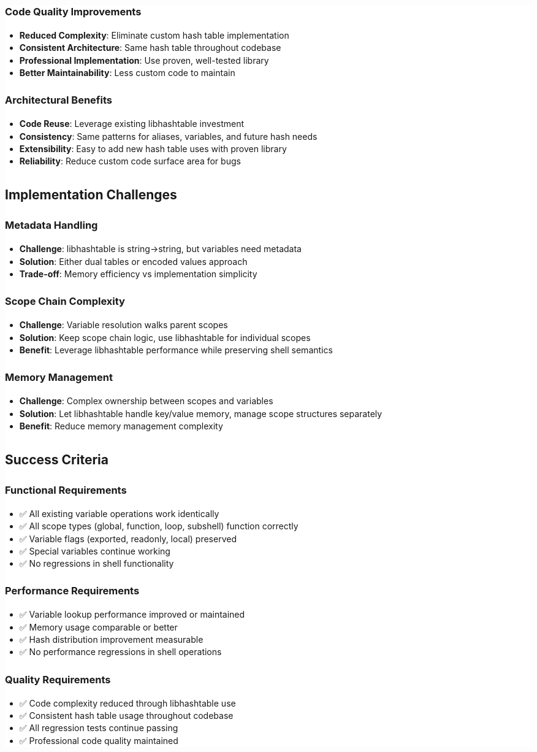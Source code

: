 ### **Code Quality Improvements**
- **Reduced Complexity**: Eliminate custom hash table implementation
- **Consistent Architecture**: Same hash table throughout codebase
- **Professional Implementation**: Use proven, well-tested library
- **Better Maintainability**: Less custom code to maintain

### **Architectural Benefits**
- **Code Reuse**: Leverage existing libhashtable investment
- **Consistency**: Same patterns for aliases, variables, and future hash needs
- **Extensibility**: Easy to add new hash table uses with proven library
- **Reliability**: Reduce custom code surface area for bugs

## Implementation Challenges

### **Metadata Handling**
- **Challenge**: libhashtable is string->string, but variables need metadata
- **Solution**: Either dual tables or encoded values approach
- **Trade-off**: Memory efficiency vs implementation simplicity

### **Scope Chain Complexity**
- **Challenge**: Variable resolution walks parent scopes
- **Solution**: Keep scope chain logic, use libhashtable for individual scopes
- **Benefit**: Leverage libhashtable performance while preserving shell semantics

### **Memory Management**
- **Challenge**: Complex ownership between scopes and variables
- **Solution**: Let libhashtable handle key/value memory, manage scope structures separately
- **Benefit**: Reduce memory management complexity

## Success Criteria

### **Functional Requirements**
- ✅ All existing variable operations work identically
- ✅ All scope types (global, function, loop, subshell) function correctly
- ✅ Variable flags (exported, readonly, local) preserved
- ✅ Special variables continue working
- ✅ No regressions in shell functionality

### **Performance Requirements**
- ✅ Variable lookup performance improved or maintained
- ✅ Memory usage comparable or better
- ✅ Hash distribution improvement measurable
- ✅ No performance regressions in shell operations

### **Quality Requirements**
- ✅ Code complexity reduced through libhashtable use
- ✅ Consistent hash table usage throughout codebase
- ✅ All regression tests continue passing
- ✅ Professional code quality maintained
